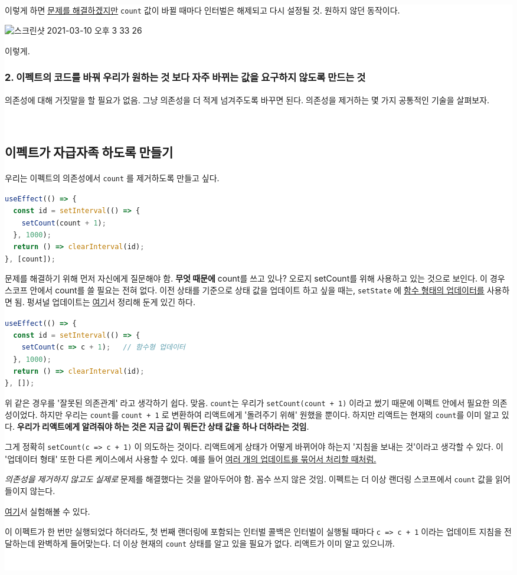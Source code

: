 이렇게 하면 [문제를 해결하겠지만](https://codesandbox.io/s/0x0mnlyq8l) `count` 값이 바뀔 때마다 인터벌은 해제되고 다시 설정될 것. 원하지 않던 동작이다.

![스크린샷 2021-03-10 오후 3 33 26](https://user-images.githubusercontent.com/59427983/110586756-0140ff80-81b6-11eb-9f9e-54bbe3d39c9e.png)

이렇게.

### 2. 이펙트의 코드를 바꿔 우리가 원하는 것 보다 자주 바뀌는 값을 요구하지 않도록 만드는 것

의존성에 대해 거짓말을 할 필요가 없음. 그냥 의존성을 더 적게 넘겨주도록 바꾸면 된다. 의존성을 제거하는 몇 가지 공통적인 기술을 살펴보자.

<br/>

## 이펙트가 자급자족 하도록 만들기

우리는 이펙트의 의존성에서 `count` 를 제거하도록 만들고 싶다.

```js
useEffect(() => {
  const id = setInterval(() => {
    setCount(count + 1);
  }, 1000);
  return () => clearInterval(id);
}, [count]);
```

문제를 해결하기 위해 먼저 자신에게 질문해야 함. **무엇 때문에** count를 쓰고 있나? 오로지 setCount를 위해 사용하고 있는 것으로 보인다. 이 경우 스코프 안에서 count를 쓸 필요는 전혀 없다. 이전 상태를 기준으로 상태 값을 업데이트 하고 싶을 때는, `setState` 에 [함수 형태의 업데이터를](https://reactjs.org/docs/hooks-reference.html#functional-updates) 사용하면 됨. 펑셔널 업데이트는 [여기](https://github.com/pozafly/TIL/blob/main/react/%EA%B8%B0%EB%B3%B8/2.3%20useState%EB%B9%84%EB%8F%99%EA%B8%B0%20%26%20%ED%95%A8%EC%88%98%ED%98%95%20%EC%97%85%EB%8D%B0%EC%9D%B4%ED%8A%B8.md)서 정리해 둔게 있긴 하다.

```js
useEffect(() => {
  const id = setInterval(() => {
    setCount(c => c + 1);   // 함수형 업데이터
  }, 1000);
  return () => clearInterval(id);
}, []);
```

위 같은 경우를 '잘못된 의존관계' 라고 생각하기 쉽다. 맞음. `count`는 우리가 `setCount(count + 1)` 이라고 썼기 때문에 이펙트 안에서 필요한 의존성이었다. 하지만 우리는 `count`를 `count + 1` 로 변환하여 리액트에게 '돌려주기 위해' 원했을 뿐이다. 하지만 리액트는 현재의 `count`를 이미 알고 있다. **우리가 리액트에게 알려줘야 하는 것은 지금 값이 뭐든간 상태 값을 하나 더하라는 것임**.

그게 정확히 `setCount(c => c + 1)` 이 의도하는 것이다. 리액트에게 상태가 어떻게 바뀌어야 하는지 '지침을 보내는 것'이라고 생각할 수 있다. 이 '업데이터 형태' 또한 다른 케이스에서 사용할 수 있다. 예를 들어 [여러 개의 업데이트를 묶어서 처리할 때처럼.](https://overreacted.io/react-as-a-ui-runtime/#batching)

*의존성을 제거하지 않고도 실제로* 문제를 해결했다는 것을 알아두어야 함. 꼼수 쓰지 않은 것임. 이펙트는 더 이상 랜더링 스코프에서 `count` 값을 읽어 들이지 않는다.

[여기](https://codesandbox.io/s/q3181xz1pj)서 실험해볼 수 있다.

이 이펙트가 한 번만 실행되었다 하더라도, 첫 번째 랜더링에 포함되는 인터벌 콜백은 인터벌이 실행될 때마다 `c => c + 1` 이라는 업데이트 지침을 전달하는데 완벽하게 들어맞는다. 더 이상 현재의 `count` 상태를 알고 있을 필요가 없다. 리액트가 이미 알고 있으니까.

<br/>
